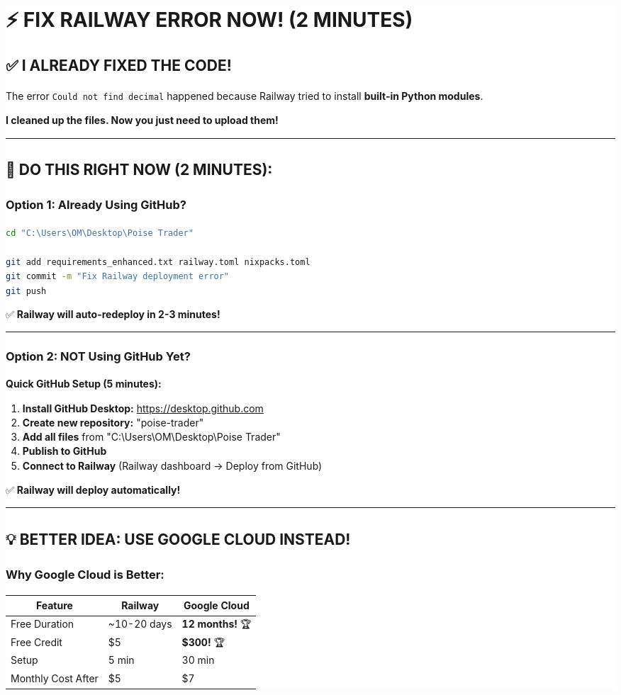 # ⚡ FIX RAILWAY ERROR NOW! (2 MINUTES)

## ✅ **I ALREADY FIXED THE CODE!**

The error `Could not find decimal` happened because Railway tried to install **built-in Python modules**.

**I cleaned up the files. Now you just need to upload them!**

---

## 🚀 **DO THIS RIGHT NOW (2 MINUTES):**

### **Option 1: Already Using GitHub?**

```bash
cd "C:\Users\OM\Desktop\Poise Trader"

git add requirements_enhanced.txt railway.toml nixpacks.toml
git commit -m "Fix Railway deployment error"
git push
```

✅ **Railway will auto-redeploy in 2-3 minutes!**

---

### **Option 2: NOT Using GitHub Yet?**

**Quick GitHub Setup (5 minutes):**

1. **Install GitHub Desktop:** https://desktop.github.com
2. **Create new repository:** "poise-trader"
3. **Add all files** from "C:\Users\OM\Desktop\Poise Trader"
4. **Publish to GitHub**
5. **Connect to Railway** (Railway dashboard → Deploy from GitHub)

✅ **Railway will deploy automatically!**

---

## 💡 **BETTER IDEA: USE GOOGLE CLOUD INSTEAD!**

### **Why Google Cloud is Better:**

| Feature | Railway | Google Cloud |
|---------|---------|--------------|
| Free Duration | ~10-20 days | **12 months!** 🏆 |
| Free Credit | $5 | **$300!** 🏆 |
| Setup | 5 min | 30 min |
| Monthly Cost After | $5 | $7 |
